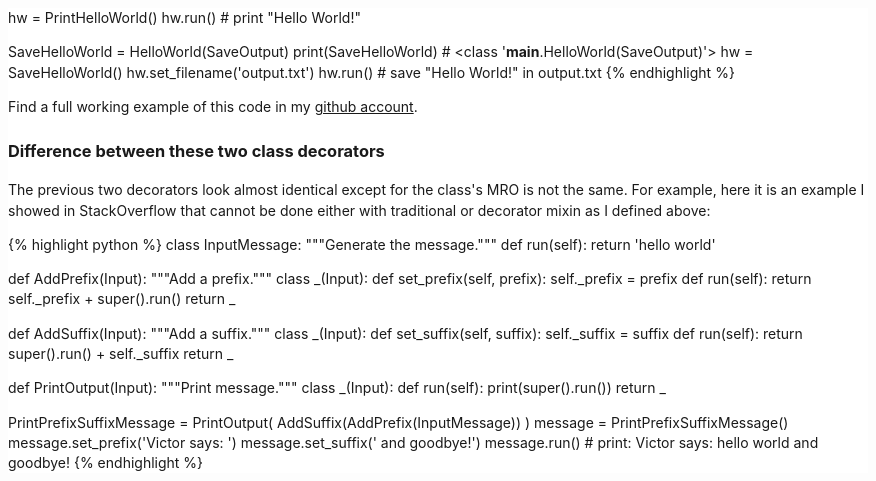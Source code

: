 hw = PrintHelloWorld()
hw.run() # print "Hello World!"

SaveHelloWorld = HelloWorld(SaveOutput)
print(SaveHelloWorld) # <class '__main__.HelloWorld(SaveOutput)'>
hw = SaveHelloWorld()
hw.set_filename('output.txt')
hw.run() # save "Hello World!" in output.txt
{% endhighlight %}

Find a full working example of this code in my [github account](https://github.com/baites/examples/blob/master/idioms/python/PolicyBasedDecoratorEx1.py).

### Difference between these two class decorators

The previous two decorators look almost identical except for the class's MRO is not the same. For example, here it is an example I showed in StackOverflow that cannot be done either with traditional or decorator mixin as I defined above:

{% highlight python %}
class InputMessage:
    """Generate the message."""
    def run(self):
        return 'hello world'

def AddPrefix(Input):
    """Add a prefix."""
    class _(Input):
        def set_prefix(self, prefix):
            self._prefix = prefix
        def run(self):
            return self._prefix + super().run()
    return _

def AddSuffix(Input):
    """Add a suffix."""
    class _(Input):
        def set_suffix(self, suffix):
            self._suffix = suffix
        def run(self):
            return super().run() + self._suffix
    return _

def PrintOutput(Input):
    """Print message."""
    class _(Input):
        def run(self):
            print(super().run())
    return _

PrintPrefixSuffixMessage = PrintOutput(
    AddSuffix(AddPrefix(InputMessage))
)
message = PrintPrefixSuffixMessage()
message.set_prefix('Victor says: ')
message.set_suffix(' and goodbye!')
message.run() # print: Victor says: hello world and goodbye!
{% endhighlight %}
